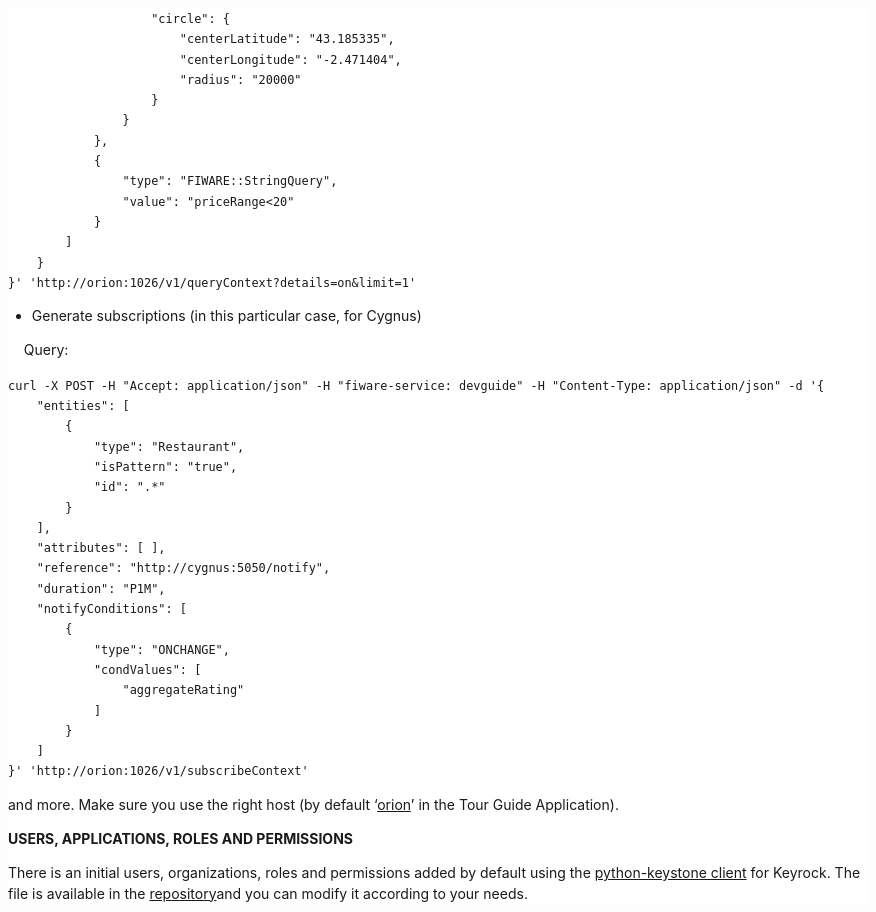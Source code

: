                         "circle": {
                            "centerLatitude": "43.185335",
                            "centerLongitude": "-2.471404",
                            "radius": "20000"
                        }
                    }
                },
                {
                    "type": "FIWARE::StringQuery",
                    "value": "priceRange<20"
                }
            ]
        }
    }' 'http://orion:1026/v1/queryContext?details=on&limit=1'

- Generate subscriptions (in this particular case, for Cygnus)

    Query:

    curl -X POST -H "Accept: application/json" -H "fiware-service: devguide" -H "Content-Type: application/json" -d '{
        "entities": [
            {
                "type": "Restaurant",
                "isPattern": "true",
                "id": ".*"
            }
        ],
        "attributes": [ ],
        "reference": "http://cygnus:5050/notify",
        "duration": "P1M",
        "notifyConditions": [
            {
                "type": "ONCHANGE",
                "condValues": [
                    "aggregateRating"
                ]
            }
        ]
    }' 'http://orion:1026/v1/subscribeContext'

and more. Make sure you use the right host (by default
‘[orion](http://orion)’ in the Tour Guide Application).

**USERS, APPLICATIONS, ROLES AND PERMISSIONS**

There is an initial users, organizations, roles and permissions added by
default using the [python-keystone
client](http://docs.openstack.org/developer/python-keystoneclient/using-api-v3.html)
for Keyrock. The file is available in the
[repository](https://github.com/Bitergia/fiware-devguide-app/blob/master/docker/images/fiware-devguide-app/keystone_provision.py)and
you can modify it according to your needs.
